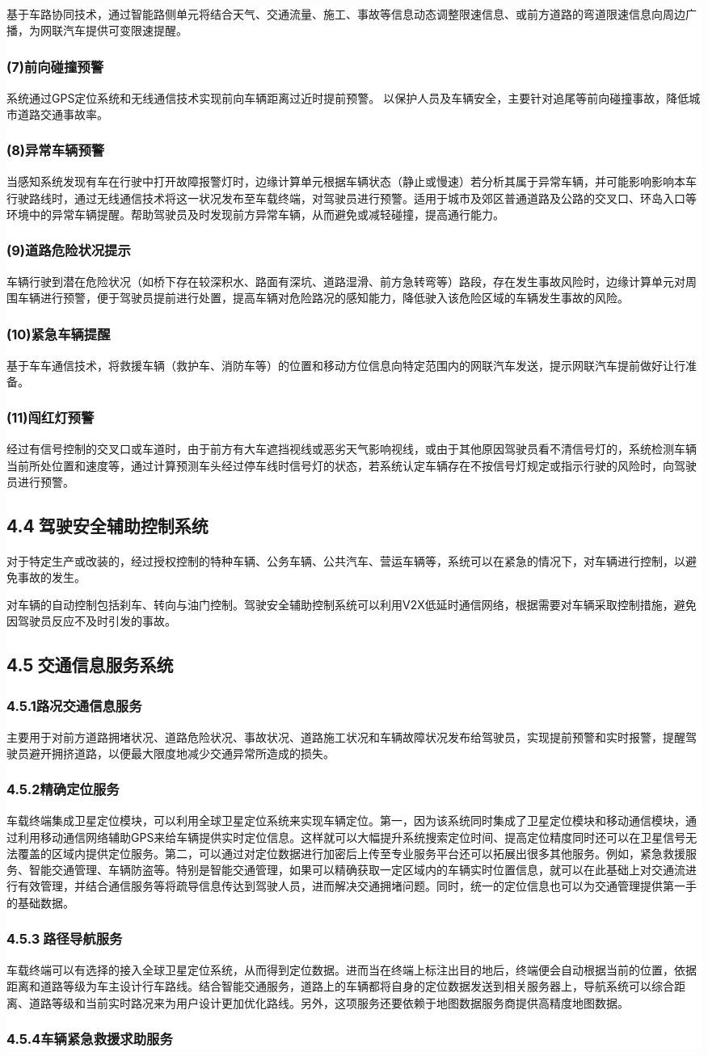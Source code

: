 基于车路协同技术，通过智能路侧单元将结合天气、交通流量、施工、事故等信息动态调整限速信息、或前方道路的弯道限速信息向周边广播，为网联汽车提供可变限速提醒。

### (7)前向碰撞预警

系统通过GPS定位系统和无线通信技术实现前向车辆距离过近时提前预警。
以保护人员及车辆安全，主要针对追尾等前向碰撞事故，降低城市道路交通事故率。

### (8)异常车辆预警

当感知系统发现有车在行驶中打开故障报警灯时，边缘计算单元根据车辆状态（静止或慢速）若分析其属于异常车辆，并可能影响影响本车行驶路线时，通过无线通信技术将这一状况发布至车载终端，对驾驶员进行预警。适用于城市及郊区普通道路及公路的交叉口、环岛入口等环境中的异常车辆提醒。帮助驾驶员及时发现前方异常车辆，从而避免或减轻碰撞，提高通行能力。

### (9)道路危险状况提示

车辆行驶到潜在危险状况（如桥下存在较深积水、路面有深坑、道路湿滑、前方急转弯等）路段，存在发生事故风险时，边缘计算单元对周围车辆进行预警，便于驾驶员提前进行处置，提高车辆对危险路况的感知能力，降低驶入该危险区域的车辆发生事故的风险。

### (10)紧急车辆提醒

基于车车通信技术，将救援车辆（救护车、消防车等）的位置和移动方位信息向特定范围内的网联汽车发送，提示网联汽车提前做好让行准备。

### (11)闯红灯预警

经过有信号控制的交叉口或车道时，由于前方有大车遮挡视线或恶劣天气影响视线，或由于其他原因驾驶员看不清信号灯的，系统检测车辆当前所处位置和速度等，通过计算预测车头经过停车线时信号灯的状态，若系统认定车辆存在不按信号灯规定或指示行驶的风险时，向驾驶员进行预警。

## 4.4 驾驶安全辅助控制系统

对于特定生产或改装的，经过授权控制的特种车辆、公务车辆、公共汽车、营运车辆等，系统可以在紧急的情况下，对车辆进行控制，以避免事故的发生。

对车辆的自动控制包括刹车、转向与油门控制。驾驶安全辅助控制系统可以利用V2X低延时通信网络，根据需要对车辆采取控制措施，避免因驾驶员反应不及时引发的事故。

## 4.5 交通信息服务系统

### 4.5.1路况交通信息服务

主要用于对前方道路拥堵状况、道路危险状况、事故状况、道路施工状况和车辆故障状况发布给驾驶员，实现提前预警和实时报警，提醒驾驶员避开拥挤道路，以便最大限度地减少交通异常所造成的损失。

### 4.5.2精确定位服务

车载终端集成卫星定位模块，可以利用全球卫星定位系统来实现车辆定位。第一，因为该系统同时集成了卫星定位模块和移动通信模块，通过利用移动通信网络辅助GPS来给车辆提供实时定位信息。这样就可以大幅提升系统搜索定位时间、提高定位精度同时还可以在卫星信号无法覆盖的区域内提供定位服务。第二，可以通过对定位数据进行加密后上传至专业服务平台还可以拓展出很多其他服务。例如，紧急救援服务、智能交通管理、车辆防盗等。特别是智能交通管理，如果可以精确获取一定区域内的车辆实时位置信息，就可以在此基础上对交通流进行有效管理，并结合通信服务等将疏导信息传达到驾驶人员，进而解决交通拥堵问题。同时，统一的定位信息也可以为交通管理提供第一手的基础数据。

### 4.5.3 路径导航服务

车载终端可以有选择的接入全球卫星定位系统，从而得到定位数据。进而当在终端上标注出目的地后，终端便会自动根据当前的位置，依据距离和道路等级为车主设计行车路线。结合智能交通服务，道路上的车辆都将自身的定位数据发送到相关服务器上，导航系统可以综合距离、道路等级和当前实时路况来为用户设计更加优化路线。另外，这项服务还要依赖于地图数据服务商提供高精度地图数据。

### 4.5.4车辆紧急救援求助服务
